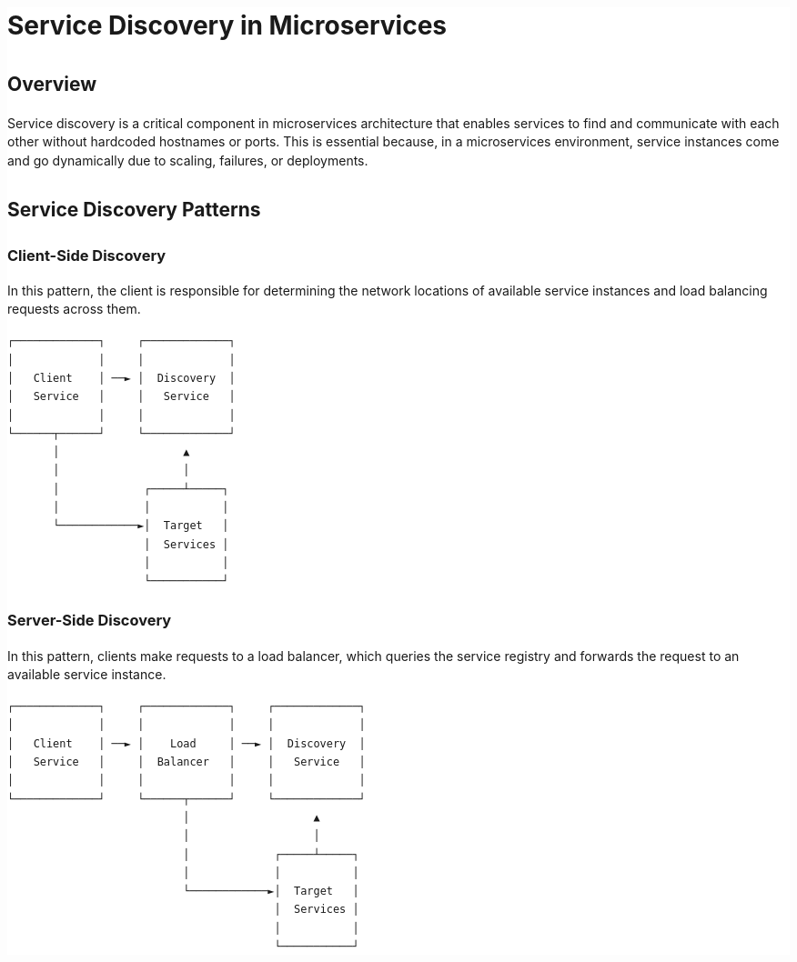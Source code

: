 # Service Discovery in Microservices

## Overview

Service discovery is a critical component in microservices architecture that enables services to find and communicate with each other without hardcoded hostnames or ports. This is essential because, in a microservices environment, service instances come and go dynamically due to scaling, failures, or deployments.

## Service Discovery Patterns

### Client-Side Discovery

In this pattern, the client is responsible for determining the network locations of available service instances and load balancing requests across them.

```
┌─────────────┐     ┌─────────────┐
│             │     │             │
│   Client    │ ──► │  Discovery  │
│   Service   │     │   Service   │
│             │     │             │
└──────┬──────┘     └─────────────┘
       │                   ▲
       │                   │
       │             ┌─────┴─────┐
       │             │           │
       └────────────►│  Target   │
                     │  Services │
                     │           │
                     └───────────┘
```

### Server-Side Discovery

In this pattern, clients make requests to a load balancer, which queries the service registry and forwards the request to an available service instance.

```
┌─────────────┐     ┌─────────────┐     ┌─────────────┐
│             │     │             │     │             │
│   Client    │ ──► │    Load     │ ──► │  Discovery  │
│   Service   │     │  Balancer   │     │   Service   │
│             │     │             │     │             │
└─────────────┘     └──────┬──────┘     └─────────────┘
                           │                   ▲
                           │                   │
                           │             ┌─────┴─────┐
                           │             │           │
                           └────────────►│  Target   │
                                         │  Services │
                                         │           │
                                         └───────────┘
```
